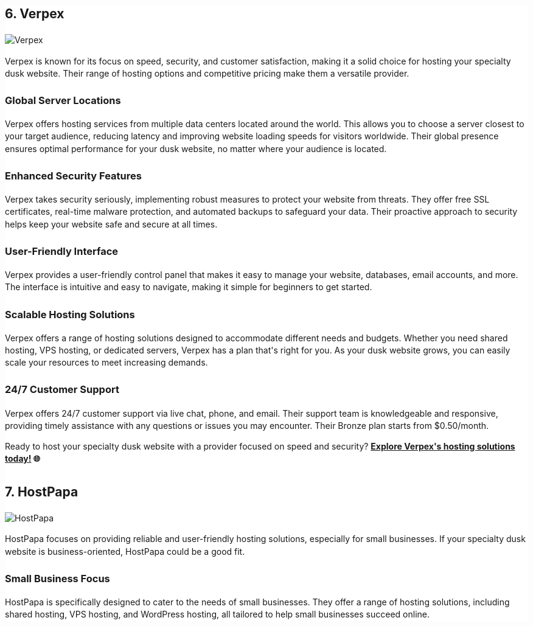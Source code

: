 ## 6. Verpex

![Verpex](https://i.imgur.com/6x5LhiS.jpeg "Verpex Hosting")

Verpex is known for its focus on speed, security, and customer satisfaction, making it a solid choice for hosting your specialty dusk website. Their range of hosting options and competitive pricing make them a versatile provider.

### Global Server Locations
Verpex offers hosting services from multiple data centers located around the world. This allows you to choose a server closest to your target audience, reducing latency and improving website loading speeds for visitors worldwide. Their global presence ensures optimal performance for your dusk website, no matter where your audience is located.

### Enhanced Security Features
Verpex takes security seriously, implementing robust measures to protect your website from threats. They offer free SSL certificates, real-time malware protection, and automated backups to safeguard your data. Their proactive approach to security helps keep your website safe and secure at all times.

### User-Friendly Interface
Verpex provides a user-friendly control panel that makes it easy to manage your website, databases, email accounts, and more. The interface is intuitive and easy to navigate, making it simple for beginners to get started.

### Scalable Hosting Solutions
Verpex offers a range of hosting solutions designed to accommodate different needs and budgets. Whether you need shared hosting, VPS hosting, or dedicated servers, Verpex has a plan that's right for you. As your dusk website grows, you can easily scale your resources to meet increasing demands.

### 24/7 Customer Support
Verpex offers 24/7 customer support via live chat, phone, and email. Their support team is knowledgeable and responsive, providing timely assistance with any questions or issues you may encounter. Their Bronze plan starts from $0.50/month.

Ready to host your specialty dusk website with a provider focused on speed and security? **[Explore Verpex's hosting solutions today!](https://snipitx.com/verpex-jy) 🌐**

## 7. HostPapa

![HostPapa](https://i.imgur.com/ouDTkvl.jpeg "HostPapa Hosting")

HostPapa focuses on providing reliable and user-friendly hosting solutions, especially for small businesses. If your specialty dusk website is business-oriented, HostPapa could be a good fit.

### Small Business Focus
HostPapa is specifically designed to cater to the needs of small businesses. They offer a range of hosting solutions, including shared hosting, VPS hosting, and WordPress hosting, all tailored to help small businesses succeed online.
